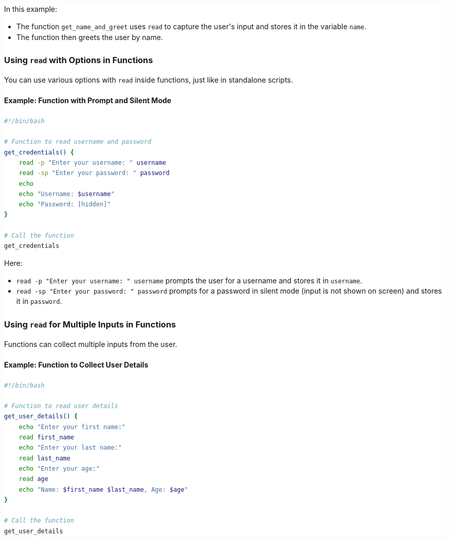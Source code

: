 In this example:
- The function `get_name_and_greet` uses `read` to capture the user's input and stores it in the variable `name`.
- The function then greets the user by name.

### Using `read` with Options in Functions

You can use various options with `read` inside functions, just like in standalone scripts.

#### Example: Function with Prompt and Silent Mode

```bash
#!/bin/bash

# Function to read username and password
get_credentials() {
    read -p "Enter your username: " username
    read -sp "Enter your password: " password
    echo
    echo "Username: $username"
    echo "Password: [hidden]"
}

# Call the function
get_credentials
```

Here:
- `read -p "Enter your username: " username` prompts the user for a username and stores it in `username`.
- `read -sp "Enter your password: " password` prompts for a password in silent mode (input is not shown on screen) and stores it in `password`.

### Using `read` for Multiple Inputs in Functions

Functions can collect multiple inputs from the user.

#### Example: Function to Collect User Details

```bash
#!/bin/bash

# Function to read user details
get_user_details() {
    echo "Enter your first name:"
    read first_name
    echo "Enter your last name:"
    read last_name
    echo "Enter your age:"
    read age
    echo "Name: $first_name $last_name, Age: $age"
}

# Call the function
get_user_details
```
